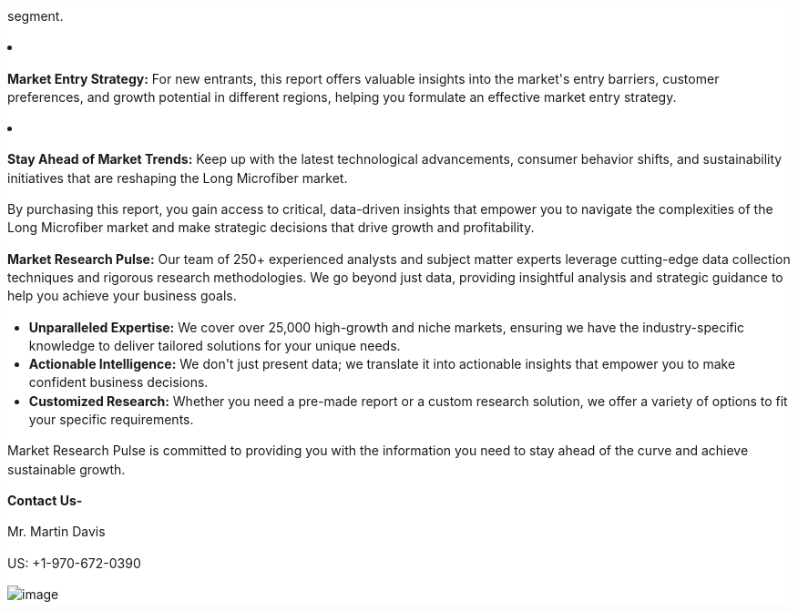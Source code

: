 segment.</p></li><li><p><strong>Market Entry Strategy:</strong> For new entrants, this report offers valuable insights into the market's entry barriers, customer preferences, and growth potential in different regions, helping you formulate an effective market entry strategy.</p></li><li><p><strong>Stay Ahead of Market Trends:</strong> Keep up with the latest technological advancements, consumer behavior shifts, and sustainability initiatives that are reshaping the Long Microfiber market.</p></li></ol><p>By purchasing this report, you gain access to critical, data-driven insights that empower you to navigate the complexities of the Long Microfiber market and make strategic decisions that drive growth and profitability.</p><p><strong>Market Research Pulse:</strong>&nbsp;Our team of 250+ experienced analysts and subject matter experts leverage cutting-edge data collection techniques and rigorous research methodologies. We go beyond just data, providing insightful analysis and strategic guidance to help you achieve your business goals.</p><ul><li><strong>Unparalleled Expertise:</strong>&nbsp;We cover over 25,000 high-growth and niche markets, ensuring we have the industry-specific knowledge to deliver tailored solutions for your unique needs.</li><li><strong>Actionable Intelligence:</strong>&nbsp;We don't just present data; we translate it into actionable insights that empower you to make confident business decisions.</li><li><strong>Customized Research:</strong>&nbsp;Whether you need a pre-made report or a custom research solution, we offer a variety of options to fit your specific requirements.</li></ul><p>Market Research Pulse is committed to providing you with the information you need to stay ahead of the curve and achieve sustainable growth.</p><p><strong>Contact Us-</strong></p><p>Mr. Martin Davis</p><p>US: +1-970-672-0390</p>
![image](https://github.com/user-attachments/assets/fe98900d-54a3-43e8-b6fd-aebfd623d9d2)
